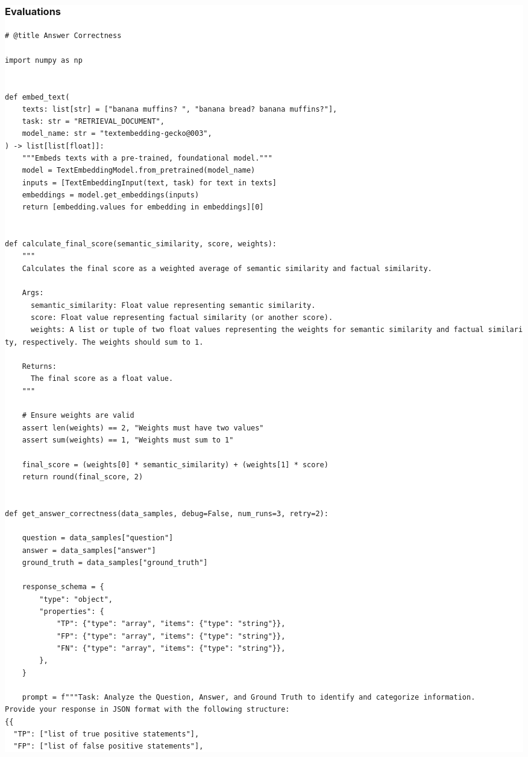 ### Evaluations


```
# @title Answer Correctness

import numpy as np


def embed_text(
    texts: list[str] = ["banana muffins? ", "banana bread? banana muffins?"],
    task: str = "RETRIEVAL_DOCUMENT",
    model_name: str = "textembedding-gecko@003",
) -> list[list[float]]:
    """Embeds texts with a pre-trained, foundational model."""
    model = TextEmbeddingModel.from_pretrained(model_name)
    inputs = [TextEmbeddingInput(text, task) for text in texts]
    embeddings = model.get_embeddings(inputs)
    return [embedding.values for embedding in embeddings][0]


def calculate_final_score(semantic_similarity, score, weights):
    """
    Calculates the final score as a weighted average of semantic similarity and factual similarity.

    Args:
      semantic_similarity: Float value representing semantic similarity.
      score: Float value representing factual similarity (or another score).
      weights: A list or tuple of two float values representing the weights for semantic similarity and factual similarity, respectively. The weights should sum to 1.

    Returns:
      The final score as a float value.
    """

    # Ensure weights are valid
    assert len(weights) == 2, "Weights must have two values"
    assert sum(weights) == 1, "Weights must sum to 1"

    final_score = (weights[0] * semantic_similarity) + (weights[1] * score)
    return round(final_score, 2)


def get_answer_correctness(data_samples, debug=False, num_runs=3, retry=2):

    question = data_samples["question"]
    answer = data_samples["answer"]
    ground_truth = data_samples["ground_truth"]

    response_schema = {
        "type": "object",
        "properties": {
            "TP": {"type": "array", "items": {"type": "string"}},
            "FP": {"type": "array", "items": {"type": "string"}},
            "FN": {"type": "array", "items": {"type": "string"}},
        },
    }

    prompt = f"""Task: Analyze the Question, Answer, and Ground Truth to identify and categorize information.
Provide your response in JSON format with the following structure:
{{
  "TP": ["list of true positive statements"],
  "FP": ["list of false positive statements"],
```